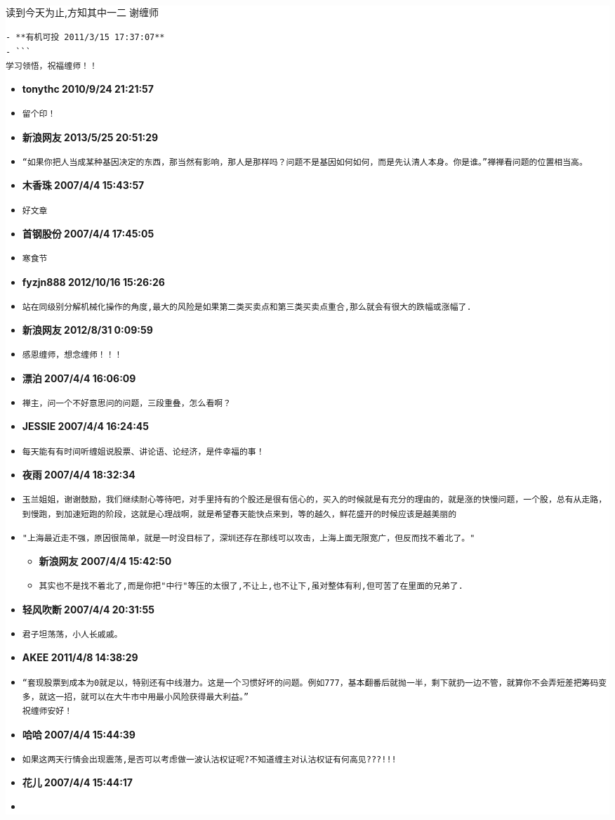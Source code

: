   读到今天为止,方知其中一二
  谢缠师
  ```
- **有机可投 2011/3/15 17:37:07**
- ```
  学习领悟，祝福缠师！！
  ```
- **tonythc 2010/9/24 21:21:57**
- ```
  留个印！
  ```
- **新浪网友 2013/5/25 20:51:29**
- ```
  “如果你把人当成某种基因决定的东西，那当然有影响，那人是那样吗？问题不是基因如何如何，而是先认清人本身。你是谁。”禅禅看问题的位置相当高。
  ```
- **木香珠 2007/4/4 15:43:57**
- ```
  好文章
  ```
- **首钢股份 2007/4/4 17:45:05**
- ```
  寒食节
  ```
- **fyzjn888 2012/10/16 15:26:26**
- ```
  站在同级别分解机械化操作的角度,最大的风险是如果第二类买卖点和第三类买卖点重合,那么就会有很大的跌幅或涨幅了.
  ```
- **新浪网友 2012/8/31 0:09:59**
- ```
  感恩缠师，想念缠师！！！
  ```
- **漂泊 2007/4/4 16:06:09**
- ```
  禅主，问一个不好意思问的问题，三段重叠，怎么看啊？
  ```
- **JESSIE 2007/4/4 16:24:45**
- ```
  每天能有有时间听缠姐说股票、讲论语、论经济，是件幸福的事！
  ```
- **夜雨 2007/4/4 18:32:34**
- ```
  玉兰姐姐，谢谢鼓励，我们继续耐心等待吧，对手里持有的个股还是很有信心的，买入的时候就是有充分的理由的，就是涨的快慢问题，一个股，总有从走路，到慢跑，到加速短跑的阶段，这就是心理战啊，就是希望春天能快点来到，等的越久，鲜花盛开的时候应该是越美丽的
  ```
- ```
  "上海最近走不强，原因很简单，就是一时没目标了，深圳还存在那线可以攻击，上海上面无限宽广，但反而找不着北了。"
  ```
   - **新浪网友 2007/4/4 15:42:50**
   - ```
     其实也不是找不着北了,而是你把"中行"等压的太很了,不让上,也不让下,虽对整体有利,但可苦了在里面的兄弟了.
     ```
- **轻风吹断 2007/4/4 20:31:55**
- ```
  君子坦荡荡，小人长戚戚。
  ```
- **AKEE 2011/4/8 14:38:29**
- ```
  “套现股票到成本为0就足以，特别还有中线潜力。这是一个习惯好坏的问题。例如777，基本翻番后就抛一半，剩下就扔一边不管，就算你不会弄短差把筹码变多，就这一招，就可以在大牛市中用最小风险获得最大利益。”
  祝缠师安好！
  ```
- **哈哈 2007/4/4 15:44:39**
- ```
  如果这两天行情会出现震荡,是否可以考虑做一波认沽权证呢?不知道缠主对认沽权证有何高见???!!!
  ```
- **花儿 2007/4/4 15:44:17**
- ```
  ```